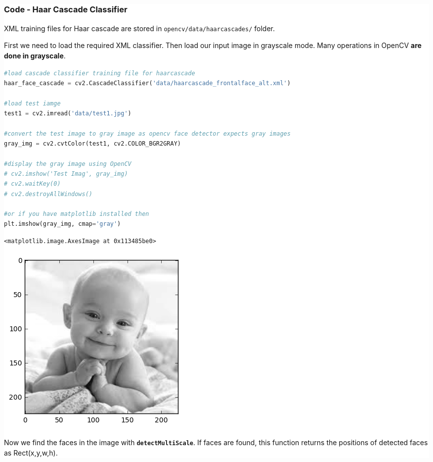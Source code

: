### Code - Haar Cascade Classifier

XML training files for Haar cascade are stored in `opencv/data/haarcascades/` folder.

First we need to load the required XML classifier. Then load our input image in grayscale mode. Many operations in OpenCV **are done in grayscale**.


```python
#load cascade classifier training file for haarcascade
haar_face_cascade = cv2.CascadeClassifier('data/haarcascade_frontalface_alt.xml')

#load test iamge
test1 = cv2.imread('data/test1.jpg')

#convert the test image to gray image as opencv face detector expects gray images
gray_img = cv2.cvtColor(test1, cv2.COLOR_BGR2GRAY)

#display the gray image using OpenCV
# cv2.imshow('Test Imag', gray_img)
# cv2.waitKey(0)
# cv2.destroyAllWindows()

#or if you have matplotlib installed then 
plt.imshow(gray_img, cmap='gray')
```




    <matplotlib.image.AxesImage at 0x113485be0>




![png](output/output_25_1.png)


Now we find the faces in the image with **`detectMultiScale`**. If faces are found, this function returns the positions of detected faces as Rect(x,y,w,h).
